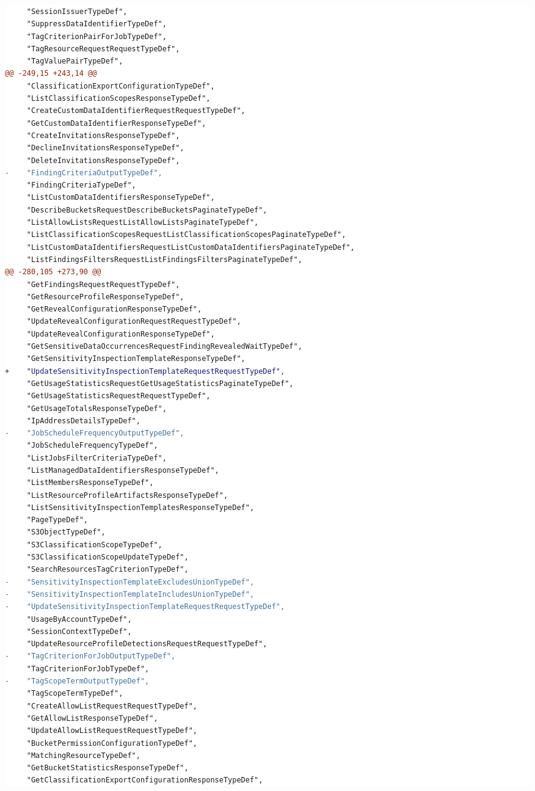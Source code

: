 ```diff
     "SessionIssuerTypeDef",
     "SuppressDataIdentifierTypeDef",
     "TagCriterionPairForJobTypeDef",
     "TagResourceRequestRequestTypeDef",
     "TagValuePairTypeDef",
@@ -249,15 +243,14 @@
     "ClassificationExportConfigurationTypeDef",
     "ListClassificationScopesResponseTypeDef",
     "CreateCustomDataIdentifierRequestRequestTypeDef",
     "GetCustomDataIdentifierResponseTypeDef",
     "CreateInvitationsResponseTypeDef",
     "DeclineInvitationsResponseTypeDef",
     "DeleteInvitationsResponseTypeDef",
-    "FindingCriteriaOutputTypeDef",
     "FindingCriteriaTypeDef",
     "ListCustomDataIdentifiersResponseTypeDef",
     "DescribeBucketsRequestDescribeBucketsPaginateTypeDef",
     "ListAllowListsRequestListAllowListsPaginateTypeDef",
     "ListClassificationScopesRequestListClassificationScopesPaginateTypeDef",
     "ListCustomDataIdentifiersRequestListCustomDataIdentifiersPaginateTypeDef",
     "ListFindingsFiltersRequestListFindingsFiltersPaginateTypeDef",
@@ -280,105 +273,90 @@
     "GetFindingsRequestRequestTypeDef",
     "GetResourceProfileResponseTypeDef",
     "GetRevealConfigurationResponseTypeDef",
     "UpdateRevealConfigurationRequestRequestTypeDef",
     "UpdateRevealConfigurationResponseTypeDef",
     "GetSensitiveDataOccurrencesRequestFindingRevealedWaitTypeDef",
     "GetSensitivityInspectionTemplateResponseTypeDef",
+    "UpdateSensitivityInspectionTemplateRequestRequestTypeDef",
     "GetUsageStatisticsRequestGetUsageStatisticsPaginateTypeDef",
     "GetUsageStatisticsRequestRequestTypeDef",
     "GetUsageTotalsResponseTypeDef",
     "IpAddressDetailsTypeDef",
-    "JobScheduleFrequencyOutputTypeDef",
     "JobScheduleFrequencyTypeDef",
     "ListJobsFilterCriteriaTypeDef",
     "ListManagedDataIdentifiersResponseTypeDef",
     "ListMembersResponseTypeDef",
     "ListResourceProfileArtifactsResponseTypeDef",
     "ListSensitivityInspectionTemplatesResponseTypeDef",
     "PageTypeDef",
     "S3ObjectTypeDef",
     "S3ClassificationScopeTypeDef",
     "S3ClassificationScopeUpdateTypeDef",
     "SearchResourcesTagCriterionTypeDef",
-    "SensitivityInspectionTemplateExcludesUnionTypeDef",
-    "SensitivityInspectionTemplateIncludesUnionTypeDef",
-    "UpdateSensitivityInspectionTemplateRequestRequestTypeDef",
     "UsageByAccountTypeDef",
     "SessionContextTypeDef",
     "UpdateResourceProfileDetectionsRequestRequestTypeDef",
-    "TagCriterionForJobOutputTypeDef",
     "TagCriterionForJobTypeDef",
-    "TagScopeTermOutputTypeDef",
     "TagScopeTermTypeDef",
     "CreateAllowListRequestRequestTypeDef",
     "GetAllowListResponseTypeDef",
     "UpdateAllowListRequestRequestTypeDef",
     "BucketPermissionConfigurationTypeDef",
     "MatchingResourceTypeDef",
     "GetBucketStatisticsResponseTypeDef",
     "GetClassificationExportConfigurationResponseTypeDef",
```